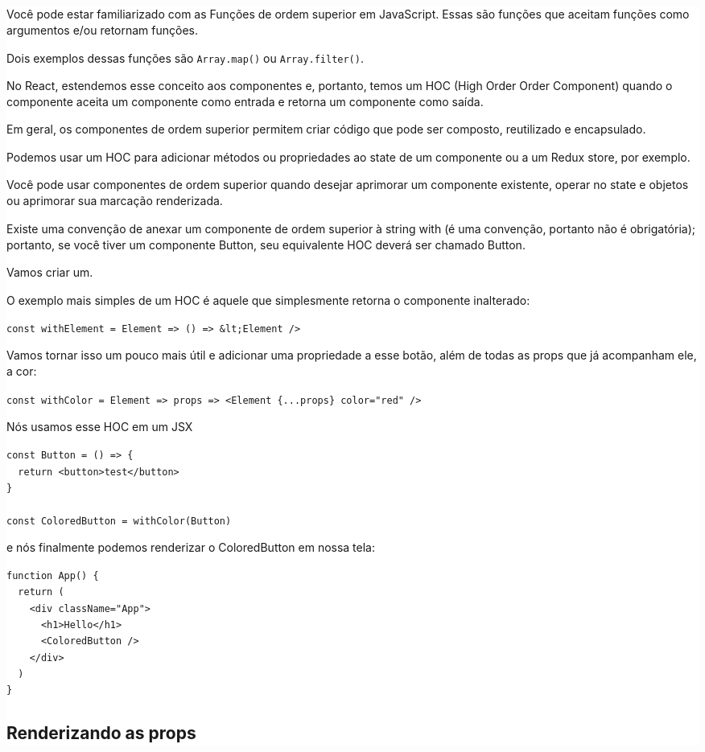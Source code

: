 Você pode estar familiarizado com as Funções de ordem superior em JavaScript. Essas são funções que aceitam funções como argumentos e/ou retornam funções.

Dois exemplos dessas funções são `Array.map()` ou `Array.filter()`.

No React, estendemos esse conceito aos componentes e, portanto, temos um HOC (High Order Order Component) quando o componente aceita um componente como entrada e retorna um componente como saída.

Em geral, os componentes de ordem superior permitem criar código que pode ser composto, reutilizado e encapsulado.

Podemos usar um HOC para adicionar métodos ou propriedades ao state de um componente ou a um Redux store, por exemplo.

Você pode usar componentes de ordem superior quando desejar aprimorar um componente existente, operar no state e objetos ou aprimorar sua marcação renderizada.

Existe uma convenção de anexar um componente de ordem superior à string <kbg>with</kbg> (é uma convenção, portanto não é obrigatória); portanto, se você tiver um componente <kbg>Button</kbg>, seu equivalente HOC deverá ser chamado <kbg>Button</kbg>.

Vamos criar um.

O exemplo mais simples de um HOC é aquele que simplesmente retorna o componente inalterado:
```
const withElement = Element => () => &lt;Element />
```

Vamos tornar isso um pouco mais útil e adicionar uma propriedade a esse botão, além de todas as props que já acompanham ele, a cor:

```
const withColor = Element => props => <Element {...props} color="red" />
```

Nós usamos esse HOC em um JSX

```
const Button = () => {
  return <button>test</button>
}

const ColoredButton = withColor(Button)
```

e nós finalmente podemos renderizar o <kbg>ColoredButton</kbg> em nossa tela:
```
function App() {
  return (
    <div className="App">
      <h1>Hello</h1>
      <ColoredButton />
    </div>
  )
}
```
## Renderizando as props
